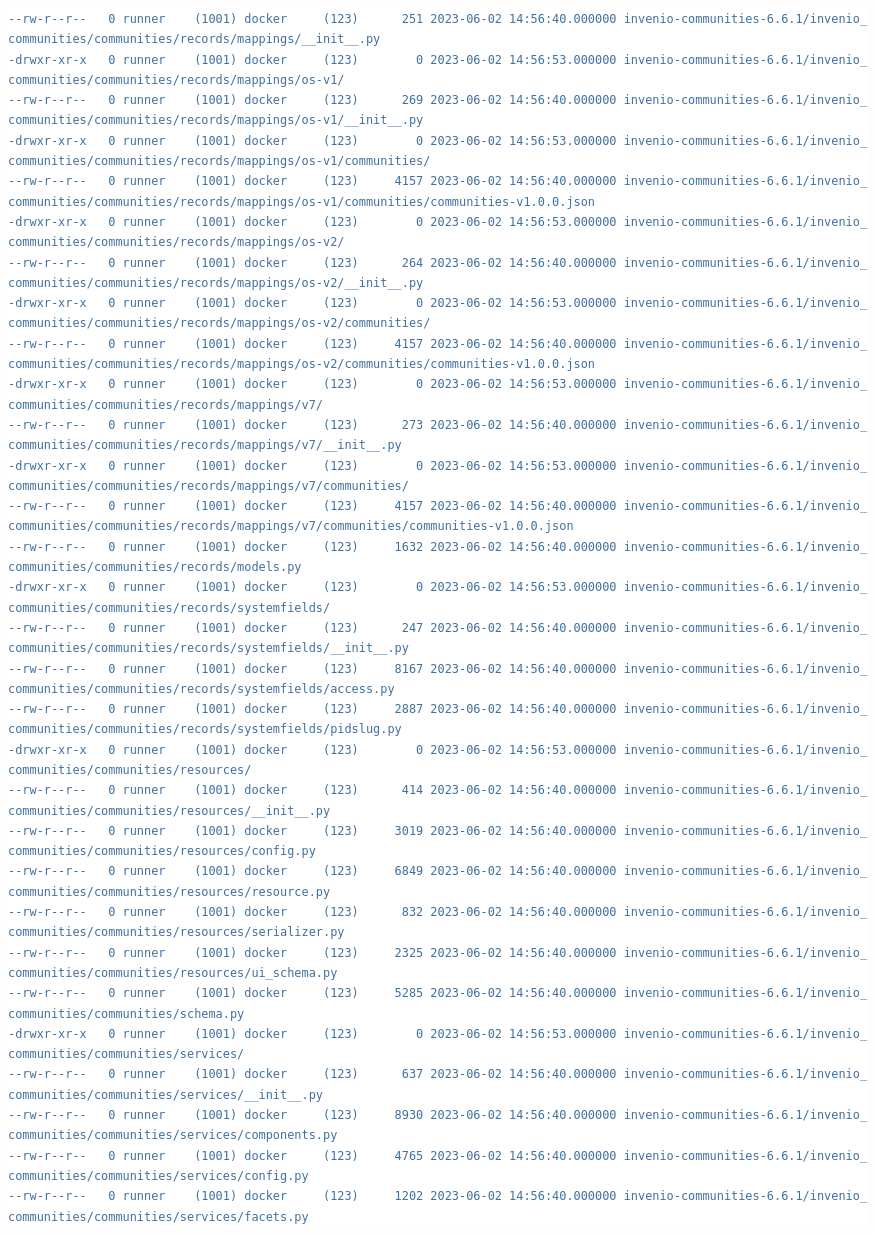 ```diff
--rw-r--r--   0 runner    (1001) docker     (123)      251 2023-06-02 14:56:40.000000 invenio-communities-6.6.1/invenio_communities/communities/records/mappings/__init__.py
-drwxr-xr-x   0 runner    (1001) docker     (123)        0 2023-06-02 14:56:53.000000 invenio-communities-6.6.1/invenio_communities/communities/records/mappings/os-v1/
--rw-r--r--   0 runner    (1001) docker     (123)      269 2023-06-02 14:56:40.000000 invenio-communities-6.6.1/invenio_communities/communities/records/mappings/os-v1/__init__.py
-drwxr-xr-x   0 runner    (1001) docker     (123)        0 2023-06-02 14:56:53.000000 invenio-communities-6.6.1/invenio_communities/communities/records/mappings/os-v1/communities/
--rw-r--r--   0 runner    (1001) docker     (123)     4157 2023-06-02 14:56:40.000000 invenio-communities-6.6.1/invenio_communities/communities/records/mappings/os-v1/communities/communities-v1.0.0.json
-drwxr-xr-x   0 runner    (1001) docker     (123)        0 2023-06-02 14:56:53.000000 invenio-communities-6.6.1/invenio_communities/communities/records/mappings/os-v2/
--rw-r--r--   0 runner    (1001) docker     (123)      264 2023-06-02 14:56:40.000000 invenio-communities-6.6.1/invenio_communities/communities/records/mappings/os-v2/__init__.py
-drwxr-xr-x   0 runner    (1001) docker     (123)        0 2023-06-02 14:56:53.000000 invenio-communities-6.6.1/invenio_communities/communities/records/mappings/os-v2/communities/
--rw-r--r--   0 runner    (1001) docker     (123)     4157 2023-06-02 14:56:40.000000 invenio-communities-6.6.1/invenio_communities/communities/records/mappings/os-v2/communities/communities-v1.0.0.json
-drwxr-xr-x   0 runner    (1001) docker     (123)        0 2023-06-02 14:56:53.000000 invenio-communities-6.6.1/invenio_communities/communities/records/mappings/v7/
--rw-r--r--   0 runner    (1001) docker     (123)      273 2023-06-02 14:56:40.000000 invenio-communities-6.6.1/invenio_communities/communities/records/mappings/v7/__init__.py
-drwxr-xr-x   0 runner    (1001) docker     (123)        0 2023-06-02 14:56:53.000000 invenio-communities-6.6.1/invenio_communities/communities/records/mappings/v7/communities/
--rw-r--r--   0 runner    (1001) docker     (123)     4157 2023-06-02 14:56:40.000000 invenio-communities-6.6.1/invenio_communities/communities/records/mappings/v7/communities/communities-v1.0.0.json
--rw-r--r--   0 runner    (1001) docker     (123)     1632 2023-06-02 14:56:40.000000 invenio-communities-6.6.1/invenio_communities/communities/records/models.py
-drwxr-xr-x   0 runner    (1001) docker     (123)        0 2023-06-02 14:56:53.000000 invenio-communities-6.6.1/invenio_communities/communities/records/systemfields/
--rw-r--r--   0 runner    (1001) docker     (123)      247 2023-06-02 14:56:40.000000 invenio-communities-6.6.1/invenio_communities/communities/records/systemfields/__init__.py
--rw-r--r--   0 runner    (1001) docker     (123)     8167 2023-06-02 14:56:40.000000 invenio-communities-6.6.1/invenio_communities/communities/records/systemfields/access.py
--rw-r--r--   0 runner    (1001) docker     (123)     2887 2023-06-02 14:56:40.000000 invenio-communities-6.6.1/invenio_communities/communities/records/systemfields/pidslug.py
-drwxr-xr-x   0 runner    (1001) docker     (123)        0 2023-06-02 14:56:53.000000 invenio-communities-6.6.1/invenio_communities/communities/resources/
--rw-r--r--   0 runner    (1001) docker     (123)      414 2023-06-02 14:56:40.000000 invenio-communities-6.6.1/invenio_communities/communities/resources/__init__.py
--rw-r--r--   0 runner    (1001) docker     (123)     3019 2023-06-02 14:56:40.000000 invenio-communities-6.6.1/invenio_communities/communities/resources/config.py
--rw-r--r--   0 runner    (1001) docker     (123)     6849 2023-06-02 14:56:40.000000 invenio-communities-6.6.1/invenio_communities/communities/resources/resource.py
--rw-r--r--   0 runner    (1001) docker     (123)      832 2023-06-02 14:56:40.000000 invenio-communities-6.6.1/invenio_communities/communities/resources/serializer.py
--rw-r--r--   0 runner    (1001) docker     (123)     2325 2023-06-02 14:56:40.000000 invenio-communities-6.6.1/invenio_communities/communities/resources/ui_schema.py
--rw-r--r--   0 runner    (1001) docker     (123)     5285 2023-06-02 14:56:40.000000 invenio-communities-6.6.1/invenio_communities/communities/schema.py
-drwxr-xr-x   0 runner    (1001) docker     (123)        0 2023-06-02 14:56:53.000000 invenio-communities-6.6.1/invenio_communities/communities/services/
--rw-r--r--   0 runner    (1001) docker     (123)      637 2023-06-02 14:56:40.000000 invenio-communities-6.6.1/invenio_communities/communities/services/__init__.py
--rw-r--r--   0 runner    (1001) docker     (123)     8930 2023-06-02 14:56:40.000000 invenio-communities-6.6.1/invenio_communities/communities/services/components.py
--rw-r--r--   0 runner    (1001) docker     (123)     4765 2023-06-02 14:56:40.000000 invenio-communities-6.6.1/invenio_communities/communities/services/config.py
--rw-r--r--   0 runner    (1001) docker     (123)     1202 2023-06-02 14:56:40.000000 invenio-communities-6.6.1/invenio_communities/communities/services/facets.py
```